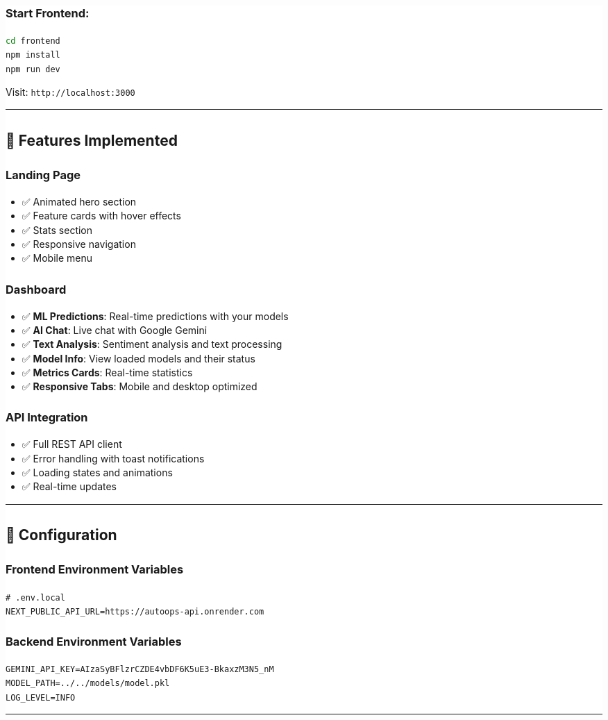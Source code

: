 ### **Start Frontend**:
```bash
cd frontend
npm install
npm run dev
```

Visit: `http://localhost:3000`

---

## 🎨 Features Implemented

### **Landing Page**
- ✅ Animated hero section
- ✅ Feature cards with hover effects
- ✅ Stats section
- ✅ Responsive navigation
- ✅ Mobile menu

### **Dashboard**
- ✅ **ML Predictions**: Real-time predictions with your models
- ✅ **AI Chat**: Live chat with Google Gemini
- ✅ **Text Analysis**: Sentiment analysis and text processing
- ✅ **Model Info**: View loaded models and their status
- ✅ **Metrics Cards**: Real-time statistics
- ✅ **Responsive Tabs**: Mobile and desktop optimized

### **API Integration**
- ✅ Full REST API client
- ✅ Error handling with toast notifications
- ✅ Loading states and animations
- ✅ Real-time updates

---

## 🔧 Configuration

### **Frontend Environment Variables**
```env
# .env.local
NEXT_PUBLIC_API_URL=https://autoops-api.onrender.com
```

### **Backend Environment Variables**
```env
GEMINI_API_KEY=AIzaSyBFlzrCZDE4vbDF6K5uE3-BkaxzM3N5_nM
MODEL_PATH=../../models/model.pkl
LOG_LEVEL=INFO
```

---
